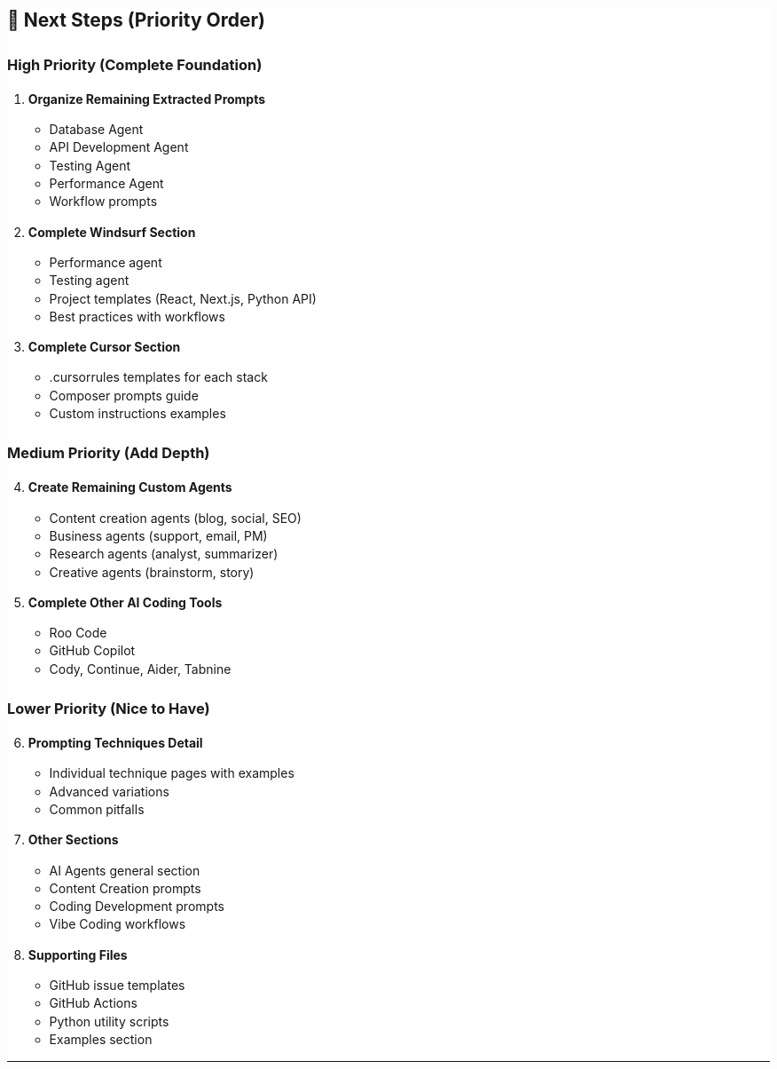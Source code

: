 
## 🎯 Next Steps (Priority Order)

### High Priority (Complete Foundation)
1. **Organize Remaining Extracted Prompts**
   - Database Agent
   - API Development Agent
   - Testing Agent
   - Performance Agent
   - Workflow prompts

2. **Complete Windsurf Section**
   - Performance agent
   - Testing agent
   - Project templates (React, Next.js, Python API)
   - Best practices with workflows

3. **Complete Cursor Section**
   - .cursorrules templates for each stack
   - Composer prompts guide
   - Custom instructions examples

### Medium Priority (Add Depth)
4. **Create Remaining Custom Agents**
   - Content creation agents (blog, social, SEO)
   - Business agents (support, email, PM)
   - Research agents (analyst, summarizer)
   - Creative agents (brainstorm, story)

5. **Complete Other AI Coding Tools**
   - Roo Code
   - GitHub Copilot
   - Cody, Continue, Aider, Tabnine

### Lower Priority (Nice to Have)
6. **Prompting Techniques Detail**
   - Individual technique pages with examples
   - Advanced variations
   - Common pitfalls

7. **Other Sections**
   - AI Agents general section
   - Content Creation prompts
   - Coding Development prompts
   - Vibe Coding workflows

8. **Supporting Files**
   - GitHub issue templates
   - GitHub Actions
   - Python utility scripts
   - Examples section

---